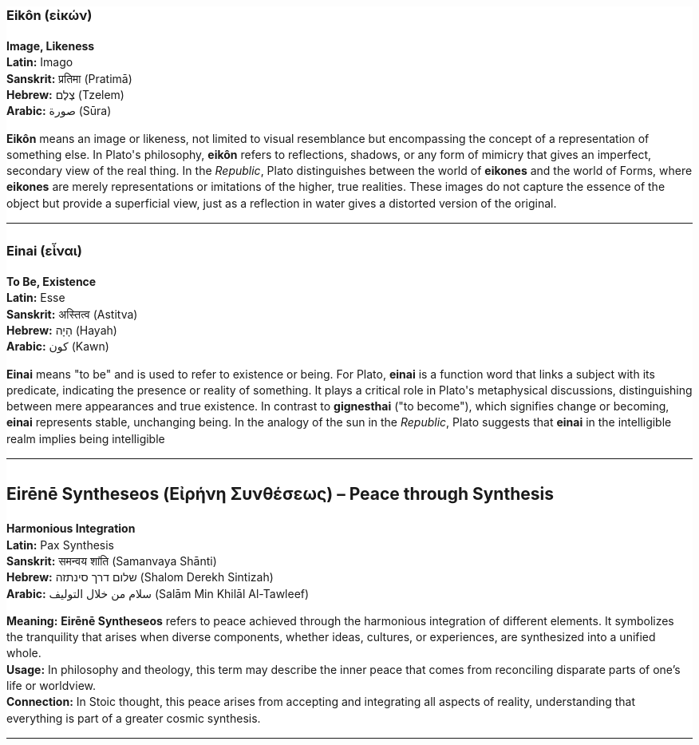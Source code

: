 
### **Eikôn (εἰκών)**  
**Image, Likeness**  
**Latin:** Imago  
**Sanskrit:** प्रतिमा (Pratimā)  
**Hebrew:** צֶלֶם (Tzelem)  
**Arabic:** صورة (Sūra)

**Eikôn** means an image or likeness, not limited to visual resemblance but encompassing the concept of a representation of something else. In Plato's philosophy, **eikôn** refers to reflections, shadows, or any form of mimicry that gives an imperfect, secondary view of the real thing. In the *Republic*, Plato distinguishes between the world of **eikones** and the world of Forms, where **eikones** are merely representations or imitations of the higher, true realities. These images do not capture the essence of the object but provide a superficial view, just as a reflection in water gives a distorted version of the original.

---

### **Einai (εἶναι)**  
**To Be, Existence**  
**Latin:** Esse  
**Sanskrit:** अस्तित्व (Astitva)  
**Hebrew:** הָיָה (Hayah)  
**Arabic:** كون (Kawn)

**Einai** means "to be" and is used to refer to existence or being. For Plato, **einai** is a function word that links a subject with its predicate, indicating the presence or reality of something. It plays a critical role in Plato's metaphysical discussions, distinguishing between mere appearances and true existence. In contrast to **gignesthai** ("to become"), which signifies change or becoming, **einai** represents stable, unchanging being. In the analogy of the sun in the *Republic*, Plato suggests that **einai** in the intelligible realm implies being intelligible

---

## Eirēnē Syntheseos (Εἰρήνη Συνθέσεως) – Peace through Synthesis  
**Harmonious Integration**  
**Latin:** Pax Synthesis  
**Sanskrit:** समन्वय शांति (Samanvaya Shānti)  
**Hebrew:** שלום דרך סינתזה (Shalom Derekh Sintizah)  
**Arabic:** سلام من خلال التوليف (Salām Min Khilāl Al-Tawleef)  

**Meaning:** **Eirēnē Syntheseos** refers to peace achieved through the harmonious integration of different elements. It symbolizes the tranquility that arises when diverse components, whether ideas, cultures, or experiences, are synthesized into a unified whole.  
**Usage:** In philosophy and theology, this term may describe the inner peace that comes from reconciling disparate parts of one’s life or worldview.  
**Connection:** In Stoic thought, this peace arises from accepting and integrating all aspects of reality, understanding that everything is part of a greater cosmic synthesis.

---
